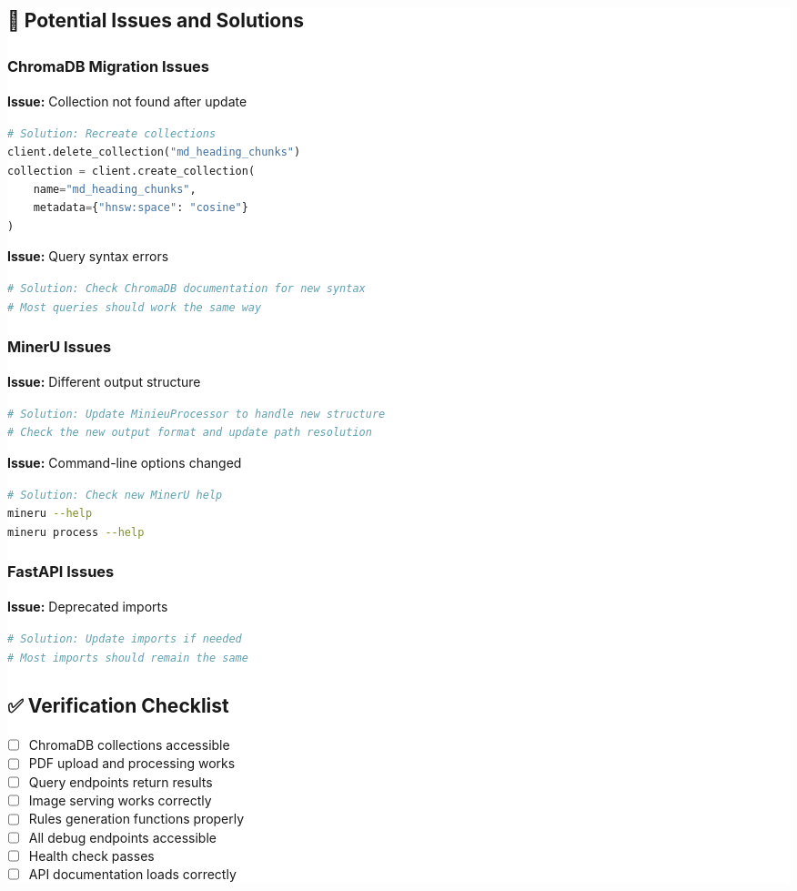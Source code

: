 ## 🚨 Potential Issues and Solutions

### ChromaDB Migration Issues

**Issue:** Collection not found after update
```python
# Solution: Recreate collections
client.delete_collection("md_heading_chunks")
collection = client.create_collection(
    name="md_heading_chunks",
    metadata={"hnsw:space": "cosine"}
)
```

**Issue:** Query syntax errors
```python
# Solution: Check ChromaDB documentation for new syntax
# Most queries should work the same way
```

### MinerU Issues

**Issue:** Different output structure
```bash
# Solution: Update MinieuProcessor to handle new structure
# Check the new output format and update path resolution
```

**Issue:** Command-line options changed
```bash
# Solution: Check new MinerU help
mineru --help
mineru process --help
```

### FastAPI Issues

**Issue:** Deprecated imports
```python
# Solution: Update imports if needed
# Most imports should remain the same
```

## ✅ Verification Checklist

- [ ] ChromaDB collections accessible
- [ ] PDF upload and processing works
- [ ] Query endpoints return results
- [ ] Image serving works correctly
- [ ] Rules generation functions properly
- [ ] All debug endpoints accessible
- [ ] Health check passes
- [ ] API documentation loads correctly
